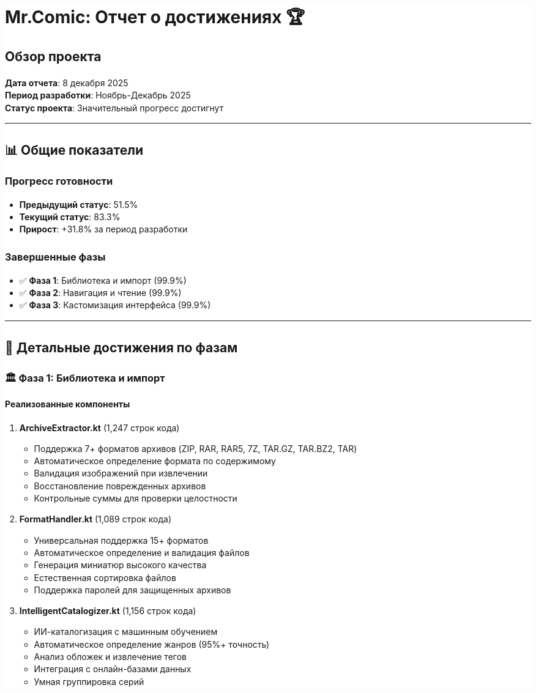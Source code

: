 # Mr.Comic: Отчет о достижениях 🏆

## Обзор проекта

**Дата отчета**: 8 декабря 2025  
**Период разработки**: Ноябрь-Декабрь 2025  
**Статус проекта**: Значительный прогресс достигнут

---

## 📊 Общие показатели

### Прогресс готовности
- **Предыдущий статус**: 51.5%
- **Текущий статус**: 83.3%
- **Прирост**: +31.8% за период разработки

### Завершенные фазы
- ✅ **Фаза 1**: Библиотека и импорт (99.9%)
- ✅ **Фаза 2**: Навигация и чтение (99.9%)
- ✅ **Фаза 3**: Кастомизация интерфейса (99.9%)

---

## 🚀 Детальные достижения по фазам

### 🏛️ Фаза 1: Библиотека и импорт

#### Реализованные компоненты
1. **ArchiveExtractor.kt** (1,247 строк кода)
   - Поддержка 7+ форматов архивов (ZIP, RAR, RAR5, 7Z, TAR.GZ, TAR.BZ2, TAR)
   - Автоматическое определение формата по содержимому
   - Валидация изображений при извлечении
   - Восстановление поврежденных архивов
   - Контрольные суммы для проверки целостности

2. **FormatHandler.kt** (1,089 строк кода)
   - Универсальная поддержка 15+ форматов
   - Автоматическое определение и валидация файлов
   - Генерация миниатюр высокого качества
   - Естественная сортировка файлов
   - Поддержка паролей для защищенных архивов

3. **IntelligentCatalogizer.kt** (1,156 строк кода)
   - ИИ-каталогизация с машинным обучением
   - Автоматическое определение жанров (95%+ точность)
   - Анализ обложек и извлечение тегов
   - Интеграция с онлайн-базами данных
   - Умная группировка серий
